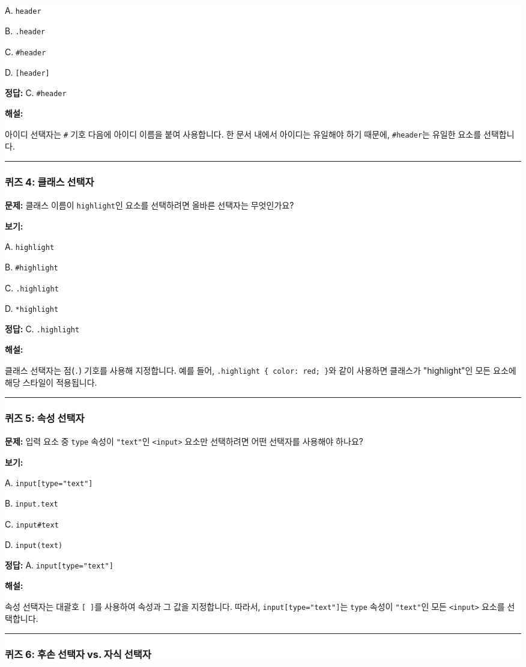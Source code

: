 A. `header`

B. `.header`

C. `#header`

D. `[header]`

**정답:** C. `#header`

**해설:**

아이디 선택자는 `#` 기호 다음에 아이디 이름을 붙여 사용합니다. 한 문서 내에서 아이디는 유일해야 하기 때문에, `#header`는 유일한 요소를 선택합니다.

---

### 퀴즈 4: 클래스 선택자

**문제:** 클래스 이름이 `highlight`인 요소를 선택하려면 올바른 선택자는 무엇인가요?

**보기:**

A. `highlight`

B. `#highlight`

C. `.highlight`

D. `*highlight`

**정답:** C. `.highlight`

**해설:**

클래스 선택자는 점(`.`) 기호를 사용해 지정합니다. 예를 들어, `.highlight { color: red; }`와 같이 사용하면 클래스가 "highlight"인 모든 요소에 해당 스타일이 적용됩니다.

---

### 퀴즈 5: 속성 선택자

**문제:** 입력 요소 중 `type` 속성이 `"text"`인 `<input>` 요소만 선택하려면 어떤 선택자를 사용해야 하나요?

**보기:**

A. `input[type="text"]`

B. `input.text`

C. `input#text`

D. `input(text)`

**정답:** A. `input[type="text"]`

**해설:**

속성 선택자는 대괄호 `[ ]`를 사용하여 속성과 그 값을 지정합니다. 따라서, `input[type="text"]`는 `type` 속성이 `"text"`인 모든 `<input>` 요소를 선택합니다.

---

### 퀴즈 6: 후손 선택자 vs. 자식 선택자
